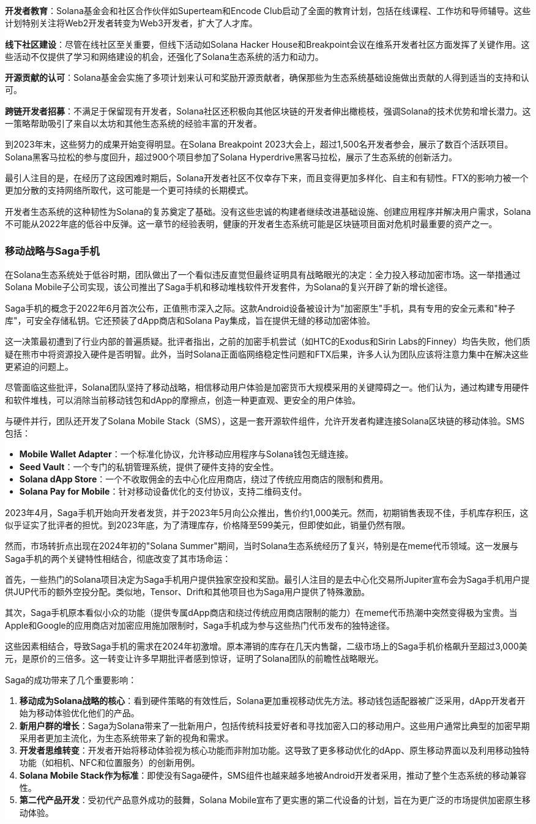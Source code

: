 **开发者教育**：Solana基金会和社区合作伙伴如Superteam和Encode Club启动了全面的教育计划，包括在线课程、工作坊和导师辅导。这些计划特别关注将Web2开发者转变为Web3开发者，扩大了人才库。

**线下社区建设**：尽管在线社区至关重要，但线下活动如Solana Hacker House和Breakpoint会议在维系开发者社区方面发挥了关键作用。这些活动不仅提供了学习和网络建设的机会，还强化了Solana生态系统的活力和动力。

**开源贡献的认可**：Solana基金会实施了多项计划来认可和奖励开源贡献者，确保那些为生态系统基础设施做出贡献的人得到适当的支持和认可。

**跨链开发者招募**：不满足于保留现有开发者，Solana社区还积极向其他区块链的开发者伸出橄榄枝，强调Solana的技术优势和增长潜力。这一策略帮助吸引了来自以太坊和其他生态系统的经验丰富的开发者。

到2023年末，这些努力的成果开始变得明显。在Solana Breakpoint 2023大会上，超过1,500名开发者参会，展示了数百个活跃项目。Solana黑客马拉松的参与度回升，超过900个项目参加了Solana Hyperdrive黑客马拉松，展示了生态系统的创新活力。

最引人注目的是，在经历了这段困难时期后，Solana开发者社区不仅幸存下来，而且变得更加多样化、自主和有韧性。FTX的影响力被一个更加分散的支持网络所取代，这可能是一个更可持续的长期模式。

开发者生态系统的这种韧性为Solana的复苏奠定了基础。没有这些忠诚的构建者继续改进基础设施、创建应用程序并解决用户需求，Solana不可能从2022年底的低谷中反弹。这一章节的经验表明，健康的开发者生态系统可能是区块链项目面对危机时最重要的资产之一。

### 移动战略与Saga手机

在Solana生态系统处于低谷时期，团队做出了一个看似违反直觉但最终证明具有战略眼光的决定：全力投入移动加密市场。这一举措通过Solana Mobile子公司实现，该公司推出了Saga手机和移动堆栈软件开发套件，为Solana的复兴开辟了新的增长途径。

Saga手机的概念于2022年6月首次公布，正值熊市深入之际。这款Android设备被设计为"加密原生"手机，具有专用的安全元素和"种子库"，可安全存储私钥。它还预装了dApp商店和Solana Pay集成，旨在提供无缝的移动加密体验。

这一决策最初遭到了行业内部的普遍质疑。批评者指出，之前的加密手机尝试（如HTC的Exodus和Sirin Labs的Finney）均告失败，他们质疑在熊市中将资源投入硬件是否明智。此外，当时Solana正面临网络稳定性问题和FTX后果，许多人认为团队应该将注意力集中在解决这些更紧迫的问题上。

尽管面临这些批评，Solana团队坚持了移动战略，相信移动用户体验是加密货币大规模采用的关键障碍之一。他们认为，通过构建专用硬件和软件堆栈，可以消除当前移动钱包和dApp的摩擦点，创造一种更直观、更安全的用户体验。

与硬件并行，团队还开发了Solana Mobile Stack（SMS），这是一套开源软件组件，允许开发者构建连接Solana区块链的移动体验。SMS包括：

- **Mobile Wallet Adapter**：一个标准化协议，允许移动应用程序与Solana钱包无缝连接。
- **Seed Vault**：一个专门的私钥管理系统，提供了硬件支持的安全性。
- **Solana dApp Store**：一个不收取佣金的去中心化应用商店，绕过了传统应用商店的限制和费用。
- **Solana Pay for Mobile**：针对移动设备优化的支付协议，支持二维码支付。

2023年4月，Saga手机开始向开发者发货，并于2023年5月向公众推出，售价约1,000美元。然而，初期销售表现不佳，手机库存积压，这似乎证实了批评者的担忧。到2023年底，为了清理库存，价格降至599美元，但即使如此，销量仍然有限。

然而，市场转折点出现在2024年初的"Solana Summer"期间，当时Solana生态系统经历了复兴，特别是在meme代币领域。这一发展与Saga手机的两个关键特性相结合，彻底改变了其市场命运：

首先，一些热门的Solana项目决定为Saga手机用户提供独家空投和奖励。最引人注目的是去中心化交易所Jupiter宣布会为Saga手机用户提供JUP代币的额外空投分配。类似地，Tensor、Drift和其他项目也为Saga用户提供了特殊激励。

其次，Saga手机原本看似小众的功能（提供专属dApp商店和绕过传统应用商店限制的能力）在meme代币热潮中突然变得极为宝贵。当Apple和Google的应用商店对加密应用施加限制时，Saga手机成为参与这些热门代币发布的独特途径。

这些因素相结合，导致Saga手机的需求在2024年初激增。原本滞销的库存在几天内售罄，二级市场上的Saga手机价格飙升至超过3,000美元，是原价的三倍多。这一转变让许多早期批评者感到惊讶，证明了Solana团队的前瞻性战略眼光。

Saga的成功带来了几个重要影响：

1. **移动成为Solana战略的核心**：看到硬件策略的有效性后，Solana更加重视移动优先方法。移动钱包适配器被广泛采用，dApp开发者开始为移动体验优化他们的产品。
2. **新用户群的增长**：Saga为Solana带来了一批新用户，包括传统科技爱好者和寻找加密入口的移动用户。这些用户通常比典型的加密早期采用者更加主流化，为生态系统带来了新的视角和需求。
3. **开发者思维转变**：开发者开始将移动体验视为核心功能而非附加功能。这导致了更多移动优化的dApp、原生移动界面以及利用移动独特功能（如相机、NFC和位置服务）的创新用例。
4. **Solana Mobile Stack作为标准**：即使没有Saga硬件，SMS组件也越来越多地被Android开发者采用，推动了整个生态系统的移动兼容性。
5. **第二代产品开发**：受初代产品意外成功的鼓舞，Solana Mobile宣布了更实惠的第二代设备的计划，旨在为更广泛的市场提供加密原生移动体验。
